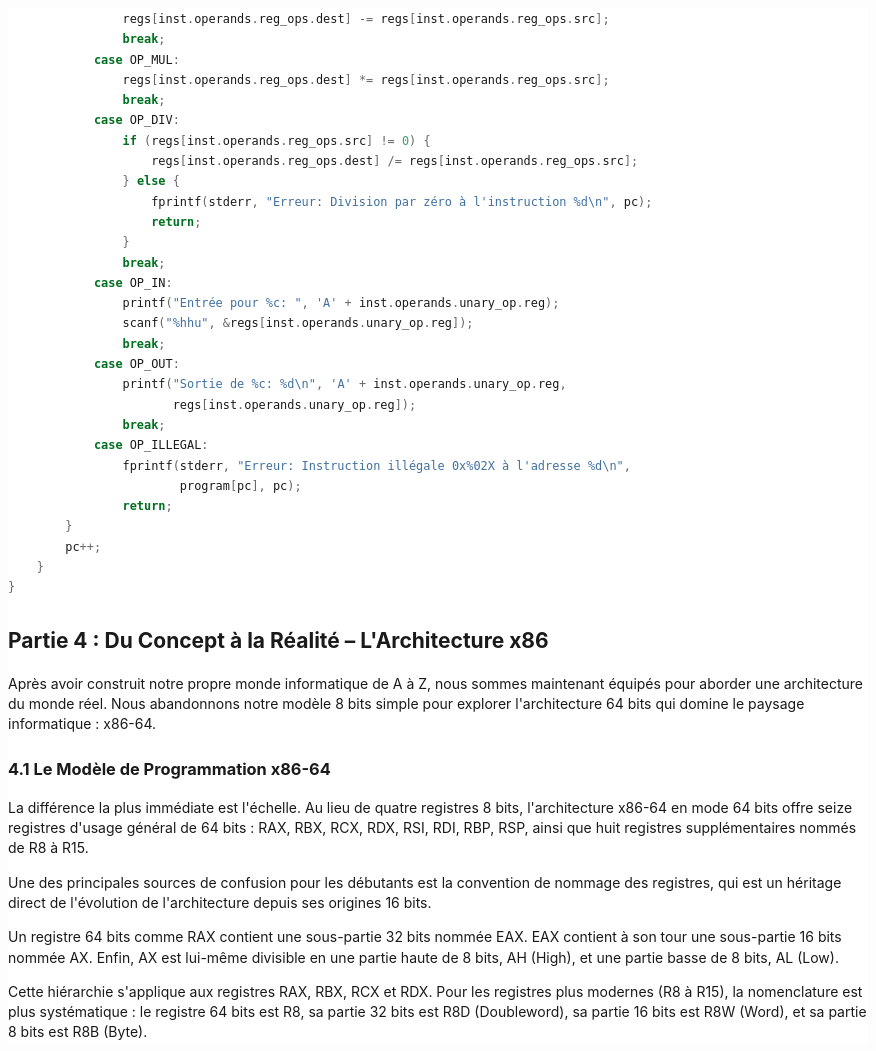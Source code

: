 ```c
                regs[inst.operands.reg_ops.dest] -= regs[inst.operands.reg_ops.src];
                break;
            case OP_MUL:
                regs[inst.operands.reg_ops.dest] *= regs[inst.operands.reg_ops.src];
                break;
            case OP_DIV:
                if (regs[inst.operands.reg_ops.src] != 0) {
                    regs[inst.operands.reg_ops.dest] /= regs[inst.operands.reg_ops.src];
                } else {
                    fprintf(stderr, "Erreur: Division par zéro à l'instruction %d\n", pc);
                    return;
                }
                break;
            case OP_IN:
                printf("Entrée pour %c: ", 'A' + inst.operands.unary_op.reg);
                scanf("%hhu", &regs[inst.operands.unary_op.reg]);
                break;
            case OP_OUT:
                printf("Sortie de %c: %d\n", 'A' + inst.operands.unary_op.reg, 
                       regs[inst.operands.unary_op.reg]);
                break;
            case OP_ILLEGAL:
                fprintf(stderr, "Erreur: Instruction illégale 0x%02X à l'adresse %d\n", 
                        program[pc], pc);
                return;
        }
        pc++;
    }
}
```

## Partie 4 : Du Concept à la Réalité – L'Architecture x86

Après avoir construit notre propre monde informatique de A à Z, nous sommes maintenant équipés pour aborder une architecture du monde réel. Nous abandonnons notre modèle 8 bits simple pour explorer l'architecture 64 bits qui domine le paysage informatique : x86-64.

### 4.1 Le Modèle de Programmation x86-64

La différence la plus immédiate est l'échelle. Au lieu de quatre registres 8 bits, l'architecture x86-64 en mode 64 bits offre seize registres d'usage général de 64 bits : RAX, RBX, RCX, RDX, RSI, RDI, RBP, RSP, ainsi que huit registres supplémentaires nommés de R8 à R15.

Une des principales sources de confusion pour les débutants est la convention de nommage des registres, qui est un héritage direct de l'évolution de l'architecture depuis ses origines 16 bits.

Un registre 64 bits comme RAX contient une sous-partie 32 bits nommée EAX. EAX contient à son tour une sous-partie 16 bits nommée AX. Enfin, AX est lui-même divisible en une partie haute de 8 bits, AH (High), et une partie basse de 8 bits, AL (Low).

Cette hiérarchie s'applique aux registres RAX, RBX, RCX et RDX. Pour les registres plus modernes (R8 à R15), la nomenclature est plus systématique : le registre 64 bits est R8, sa partie 32 bits est R8D (Doubleword), sa partie 16 bits est R8W (Word), et sa partie 8 bits est R8B (Byte).
